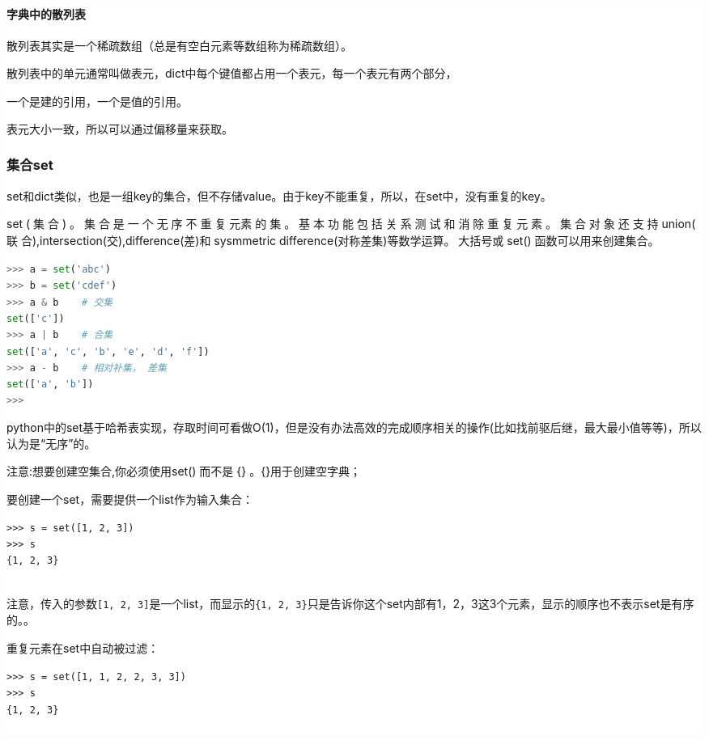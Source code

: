 

#### 字典中的散列表

散列表其实是一个稀疏数组（总是有空白元素等数组称为稀疏数组）。

散列表中的单元通常叫做表元，dict中每个键值都占用一个表元，每一个表元有两个部分，

一个是建的引用，一个是值的引用。

表元大小一致，所以可以通过偏移量来获取。





### 集合set

set和dict类似，也是一组key的集合，但不存储value。由于key不能重复，所以，在set中，没有重复的key。

set ( 集 合 ) 。 集 合 是 一 个 无 序 不 重 复 元素 的 集 。 基 本 功 能 包 括 关 系 测 试 和 消 除 重 复 元 素 。 集 合 对 象 还 支 持 union( 联
合),intersection(交),difference(差)和 sysmmetric difference(对称差集)等数学运算。
大括号或 set() 函数可以用来创建集合。

```python
>>> a = set('abc')
>>> b = set('cdef')
>>> a & b    # 交集
set(['c'])
>>> a | b    # 合集
set(['a', 'c', 'b', 'e', 'd', 'f'])
>>> a - b    # 相对补集， 差集
set(['a', 'b'])
>>> 
```



python中的set基于哈希表实现，存取时间可看做O(1)，但是没有办法高效的完成顺序相关的操作(比如找前驱后继，最大最小值等等)，所以认为是“无序”的。

 注意:想要创建空集合,你必须使用set() 而不是 {} 。{}用于创建空字典；

要创建一个set，需要提供一个list作为输入集合：

```
>>> s = set([1, 2, 3])
>>> s
{1, 2, 3}


```

注意，传入的参数`[1, 2, 3]`是一个list，而显示的`{1, 2, 3}`只是告诉你这个set内部有1，2，3这3个元素，显示的顺序也不表示set是有序的。。

重复元素在set中自动被过滤：

```
>>> s = set([1, 1, 2, 2, 3, 3])
>>> s
{1, 2, 3}


```
